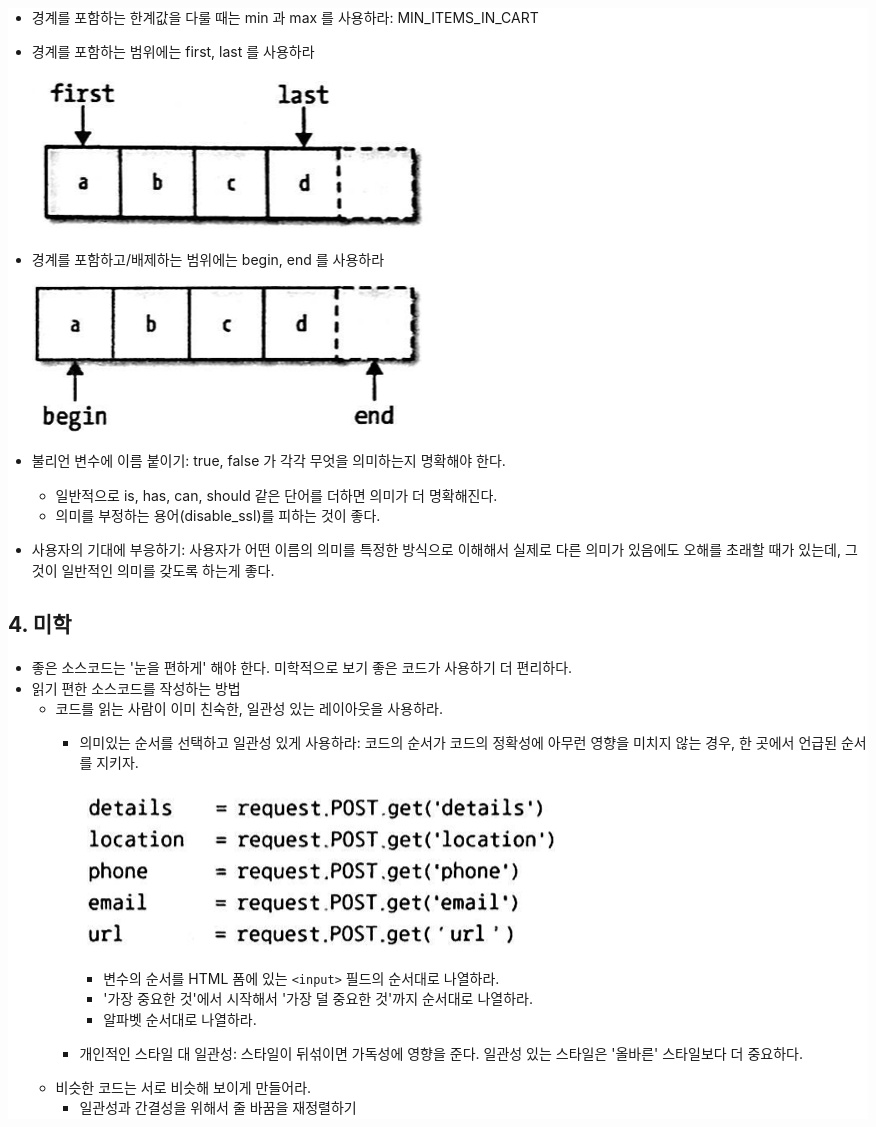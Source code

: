 - 경계를 포함하는 한계값을 다룰 때는 min 과 max 를 사용하라: MIN_ITEMS_IN_CART
- 경계를 포함하는 범위에는 first, last 를 사용하라

    ![Untitled3.png](image/theartofreadablecode/Untitled%203.png)

- 경계를 포함하고/배제하는 범위에는 begin, end 를 사용하라

    ![Untitled4.png](image/theartofreadablecode/Untitled%204.png)

- 불리언 변수에 이름 붙이기: true, false 가 각각 무엇을 의미하는지 명확해야 한다.
    - 일반적으로 is, has, can, should 같은 단어를 더하면 의미가 더 명확해진다.
    - 의미를 부정하는 용어(disable_ssl)를 피하는 것이 좋다.
- 사용자의 기대에 부응하기: 사용자가 어떤 이름의 의미를 특정한 방식으로 이해해서 실제로 다른 의미가 있음에도 오해를 초래할 때가 있는데, 그것이 일반적인 의미를 갖도록 하는게 좋다.


## 4. 미학

- 좋은 소스코드는 '눈을 편하게' 해야 한다. 미학적으로 보기 좋은 코드가 사용하기 더 편리하다.
- 읽기 편한 소스코드를 작성하는 방법
    - 코드를 읽는 사람이 이미 친숙한, 일관성 있는 레이아웃을 사용하라.
        - 의미있는 순서를 선택하고 일관성 있게 사용하라: 코드의 순서가 코드의 정확성에 아무런 영향을 미치지 않는 경우, 한 곳에서 언급된 순서를 지키자.

            ![Untitled5.png](image/theartofreadablecode/Untitled%205.png)

            - 변수의 순서를 HTML 폼에 있는 `<input>` 필드의 순서대로 나열하라.
            - '가장 중요한 것'에서 시작해서 '가장 덜 중요한 것'까지 순서대로 나열하라.
            - 알파벳 순서대로 나열하라.
        - 개인적인 스타일 대 일관성: 스타일이 뒤섞이면 가독성에 영향을 준다. 일관성 있는 스타일은 '올바른' 스타일보다 더 중요하다.
    - 비슷한 코드는 서로 비슷해 보이게 만들어라.
        - 일관성과 간결성을 위해서 줄 바꿈을 재정렬하기
